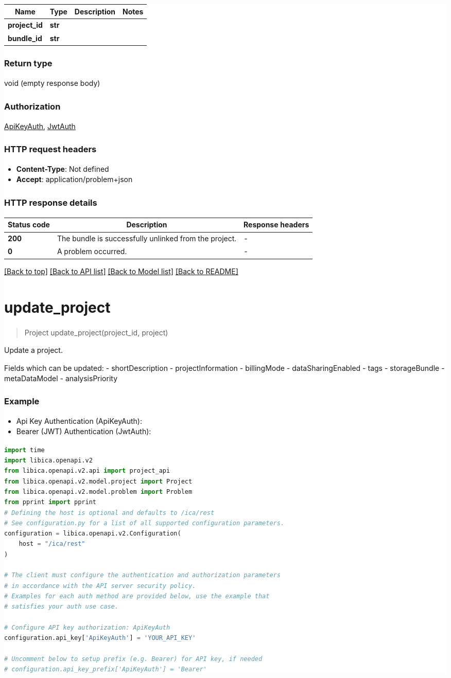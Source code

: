Name | Type | Description  | Notes
------------- | ------------- | ------------- | -------------
 **project_id** | **str**|  |
 **bundle_id** | **str**|  |

### Return type

void (empty response body)

### Authorization

[ApiKeyAuth](../README.md#ApiKeyAuth), [JwtAuth](../README.md#JwtAuth)

### HTTP request headers

 - **Content-Type**: Not defined
 - **Accept**: application/problem+json


### HTTP response details

| Status code | Description | Response headers |
|-------------|-------------|------------------|
**200** | The bundle is successfully unlinked from the project. |  -  |
**0** | A problem occurred. |  -  |

[[Back to top]](#) [[Back to API list]](../README.md#documentation-for-api-endpoints) [[Back to Model list]](../README.md#documentation-for-models) [[Back to README]](../README.md)

# **update_project**
> Project update_project(project_id, project)

Update a project.

Fields which can be updated: - shortDescription - projectInformation - billingMode - dataSharingEnabled - tags - storageBundle - metaDataModel - analysisPriority

### Example

* Api Key Authentication (ApiKeyAuth):
* Bearer (JWT) Authentication (JwtAuth):

```python
import time
import libica.openapi.v2
from libica.openapi.v2.api import project_api
from libica.openapi.v2.model.project import Project
from libica.openapi.v2.model.problem import Problem
from pprint import pprint
# Defining the host is optional and defaults to /ica/rest
# See configuration.py for a list of all supported configuration parameters.
configuration = libica.openapi.v2.Configuration(
    host = "/ica/rest"
)

# The client must configure the authentication and authorization parameters
# in accordance with the API server security policy.
# Examples for each auth method are provided below, use the example that
# satisfies your auth use case.

# Configure API key authorization: ApiKeyAuth
configuration.api_key['ApiKeyAuth'] = 'YOUR_API_KEY'

# Uncomment below to setup prefix (e.g. Bearer) for API key, if needed
# configuration.api_key_prefix['ApiKeyAuth'] = 'Bearer'

```